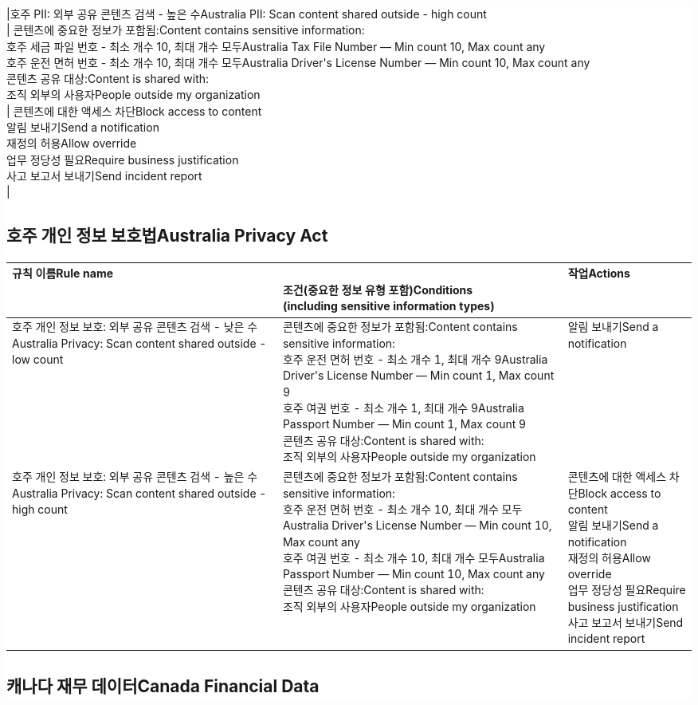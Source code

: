 |<span data-ttu-id="154c4-166">호주 PII: 외부 공유 콘텐츠 검색 - 높은 수</span><span class="sxs-lookup"><span data-stu-id="154c4-166">Australia PII: Scan content shared outside - high count</span></span>  <br/> | <span data-ttu-id="154c4-167">콘텐츠에 중요한 정보가 포함됨:</span><span class="sxs-lookup"><span data-stu-id="154c4-167">Content contains sensitive information:</span></span>  <br/>  <span data-ttu-id="154c4-168">호주 세금 파일 번호 - 최소 개수 10, 최대 개수 모두</span><span class="sxs-lookup"><span data-stu-id="154c4-168">Australia Tax File Number — Min count 10, Max count any</span></span>  <br/>  <span data-ttu-id="154c4-169">호주 운전 면허 번호 - 최소 개수 10, 최대 개수 모두</span><span class="sxs-lookup"><span data-stu-id="154c4-169">Australia Driver's License Number — Min count 10, Max count any</span></span>  <br/>  <span data-ttu-id="154c4-170">콘텐츠 공유 대상:</span><span class="sxs-lookup"><span data-stu-id="154c4-170">Content is shared with:</span></span>  <br/>  <span data-ttu-id="154c4-171">조직 외부의 사용자</span><span class="sxs-lookup"><span data-stu-id="154c4-171">People outside my organization</span></span>  <br/> | <span data-ttu-id="154c4-172">콘텐츠에 대한 액세스 차단</span><span class="sxs-lookup"><span data-stu-id="154c4-172">Block access to content</span></span>  <br/>  <span data-ttu-id="154c4-173">알림 보내기</span><span class="sxs-lookup"><span data-stu-id="154c4-173">Send a notification</span></span>  <br/>  <span data-ttu-id="154c4-174">재정의 허용</span><span class="sxs-lookup"><span data-stu-id="154c4-174">Allow override</span></span>  <br/>  <span data-ttu-id="154c4-175">업무 정당성 필요</span><span class="sxs-lookup"><span data-stu-id="154c4-175">Require business justification</span></span>  <br/>  <span data-ttu-id="154c4-176">사고 보고서 보내기</span><span class="sxs-lookup"><span data-stu-id="154c4-176">Send incident report</span></span>  <br/> |
   
## <a name="australia-privacy-act"></a><span data-ttu-id="154c4-177">호주 개인 정보 보호법</span><span class="sxs-lookup"><span data-stu-id="154c4-177">Australia Privacy Act</span></span>

|<span data-ttu-id="154c4-178">**규칙 이름**</span><span class="sxs-lookup"><span data-stu-id="154c4-178">**Rule name**</span></span>|<span data-ttu-id="154c4-179">**<br/>조건(중요한 정보 유형 포함)**</span><span class="sxs-lookup"><span data-stu-id="154c4-179">**Conditions  <br/> (including sensitive information types)**</span></span>|<span data-ttu-id="154c4-180">**작업**</span><span class="sxs-lookup"><span data-stu-id="154c4-180">**Actions**</span></span>|
|:-----|:-----|:-----|
|<span data-ttu-id="154c4-181">호주 개인 정보 보호: 외부 공유 콘텐츠 검색 - 낮은 수</span><span class="sxs-lookup"><span data-stu-id="154c4-181">Australia Privacy: Scan content shared outside - low count</span></span>  <br/> | <span data-ttu-id="154c4-182">콘텐츠에 중요한 정보가 포함됨:</span><span class="sxs-lookup"><span data-stu-id="154c4-182">Content contains sensitive information:</span></span>  <br/>  <span data-ttu-id="154c4-183">호주 운전 면허 번호 - 최소 개수 1, 최대 개수 9</span><span class="sxs-lookup"><span data-stu-id="154c4-183">Australia Driver's License Number — Min count 1, Max count 9</span></span>  <br/>  <span data-ttu-id="154c4-184">호주 여권 번호 - 최소 개수 1, 최대 개수 9</span><span class="sxs-lookup"><span data-stu-id="154c4-184">Australia Passport Number — Min count 1, Max count 9</span></span>  <br/>  <span data-ttu-id="154c4-185">콘텐츠 공유 대상:</span><span class="sxs-lookup"><span data-stu-id="154c4-185">Content is shared with:</span></span>  <br/>  <span data-ttu-id="154c4-186">조직 외부의 사용자</span><span class="sxs-lookup"><span data-stu-id="154c4-186">People outside my organization</span></span>  <br/> |<span data-ttu-id="154c4-187">알림 보내기</span><span class="sxs-lookup"><span data-stu-id="154c4-187">Send a notification</span></span>  <br/> |
|<span data-ttu-id="154c4-188">호주 개인 정보 보호: 외부 공유 콘텐츠 검색 - 높은 수</span><span class="sxs-lookup"><span data-stu-id="154c4-188">Australia Privacy: Scan content shared outside - high count</span></span>  <br/> | <span data-ttu-id="154c4-189">콘텐츠에 중요한 정보가 포함됨:</span><span class="sxs-lookup"><span data-stu-id="154c4-189">Content contains sensitive information:</span></span>  <br/>  <span data-ttu-id="154c4-190">호주 운전 면허 번호 - 최소 개수 10, 최대 개수 모두</span><span class="sxs-lookup"><span data-stu-id="154c4-190">Australia Driver's License Number — Min count 10, Max count any</span></span>  <br/>  <span data-ttu-id="154c4-191">호주 여권 번호 - 최소 개수 10, 최대 개수 모두</span><span class="sxs-lookup"><span data-stu-id="154c4-191">Australia Passport Number — Min count 10, Max count any</span></span>  <br/>  <span data-ttu-id="154c4-192">콘텐츠 공유 대상:</span><span class="sxs-lookup"><span data-stu-id="154c4-192">Content is shared with:</span></span>  <br/>  <span data-ttu-id="154c4-193">조직 외부의 사용자</span><span class="sxs-lookup"><span data-stu-id="154c4-193">People outside my organization</span></span>  <br/> | <span data-ttu-id="154c4-194">콘텐츠에 대한 액세스 차단</span><span class="sxs-lookup"><span data-stu-id="154c4-194">Block access to content</span></span>  <br/>  <span data-ttu-id="154c4-195">알림 보내기</span><span class="sxs-lookup"><span data-stu-id="154c4-195">Send a notification</span></span>  <br/>  <span data-ttu-id="154c4-196">재정의 허용</span><span class="sxs-lookup"><span data-stu-id="154c4-196">Allow override</span></span>  <br/>  <span data-ttu-id="154c4-197">업무 정당성 필요</span><span class="sxs-lookup"><span data-stu-id="154c4-197">Require business justification</span></span>  <br/>  <span data-ttu-id="154c4-198">사고 보고서 보내기</span><span class="sxs-lookup"><span data-stu-id="154c4-198">Send incident report</span></span>  <br/> |
   
## <a name="canada-financial-data"></a><span data-ttu-id="154c4-199">캐나다 재무 데이터</span><span class="sxs-lookup"><span data-stu-id="154c4-199">Canada Financial Data</span></span>
